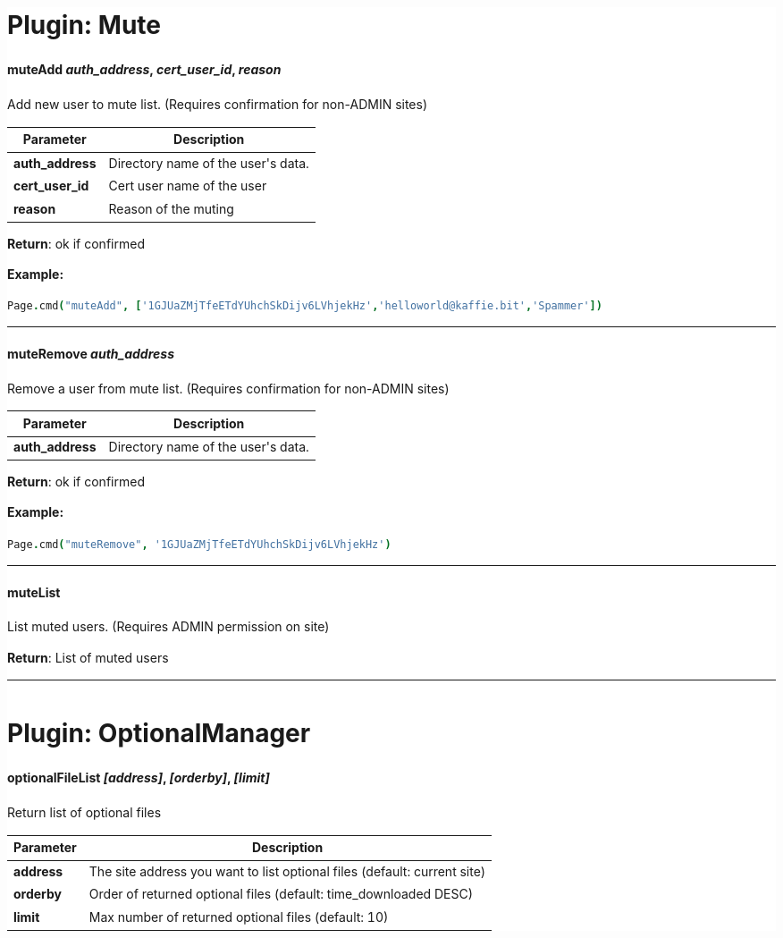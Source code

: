 

# Plugin: Mute

#### muteAdd _auth_address_, _cert_user_id_, _reason_

Add new user to mute list. (Requires confirmation for non-ADMIN sites)

Parameter            | Description
                 --- | ---
**auth_address**     | Directory name of the user's data.
**cert_user_id**     | Cert user name of the user
**reason**           | Reason of the muting

**Return**: ok if confirmed

**Example:**
```coffeescript
Page.cmd("muteAdd", ['1GJUaZMjTfeETdYUhchSkDijv6LVhjekHz','helloworld@kaffie.bit','Spammer'])
```

---

#### muteRemove _auth_address_

Remove a user from mute list. (Requires confirmation for non-ADMIN sites)

Parameter            | Description
                 --- | ---
**auth_address**     | Directory name of the user's data.

**Return**: ok if confirmed

**Example:**
```coffeescript
Page.cmd("muteRemove", '1GJUaZMjTfeETdYUhchSkDijv6LVhjekHz')
```

---

#### muteList

List muted users. (Requires ADMIN permission on site)

**Return**: List of muted users


---


# Plugin: OptionalManager

#### optionalFileList _[address]_, _[orderby]_, _[limit]_

Return list of optional files

Parameter            | Description
                 --- | ---
**address**          | The site address you want to list optional files (default: current site)
**orderby**          | Order of returned optional files (default: time_downloaded DESC)
**limit**            | Max number of returned optional files (default: 10)
